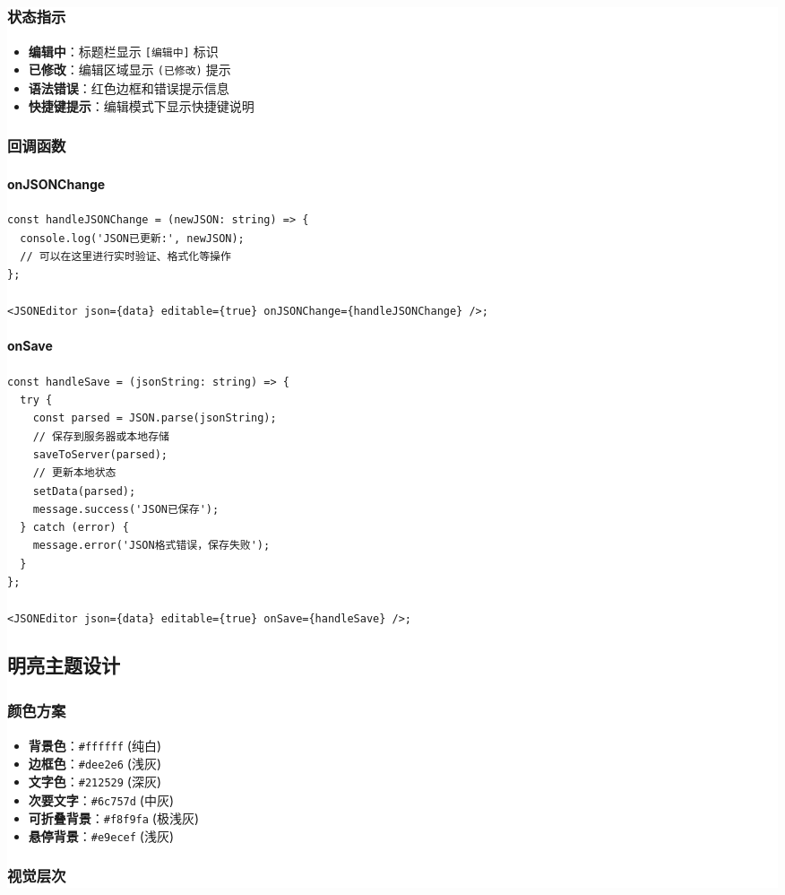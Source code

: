 ### 状态指示

- **编辑中**：标题栏显示 `[编辑中]` 标识
- **已修改**：编辑区域显示 `(已修改)` 提示
- **语法错误**：红色边框和错误提示信息
- **快捷键提示**：编辑模式下显示快捷键说明

### 回调函数

#### onJSONChange

```tsx
const handleJSONChange = (newJSON: string) => {
  console.log('JSON已更新:', newJSON);
  // 可以在这里进行实时验证、格式化等操作
};

<JSONEditor json={data} editable={true} onJSONChange={handleJSONChange} />;
```

#### onSave

```tsx
const handleSave = (jsonString: string) => {
  try {
    const parsed = JSON.parse(jsonString);
    // 保存到服务器或本地存储
    saveToServer(parsed);
    // 更新本地状态
    setData(parsed);
    message.success('JSON已保存');
  } catch (error) {
    message.error('JSON格式错误，保存失败');
  }
};

<JSONEditor json={data} editable={true} onSave={handleSave} />;
```

## 明亮主题设计

### 颜色方案

- **背景色**：`#ffffff` (纯白)
- **边框色**：`#dee2e6` (浅灰)
- **文字色**：`#212529` (深灰)
- **次要文字**：`#6c757d` (中灰)
- **可折叠背景**：`#f8f9fa` (极浅灰)
- **悬停背景**：`#e9ecef` (浅灰)

### 视觉层次
